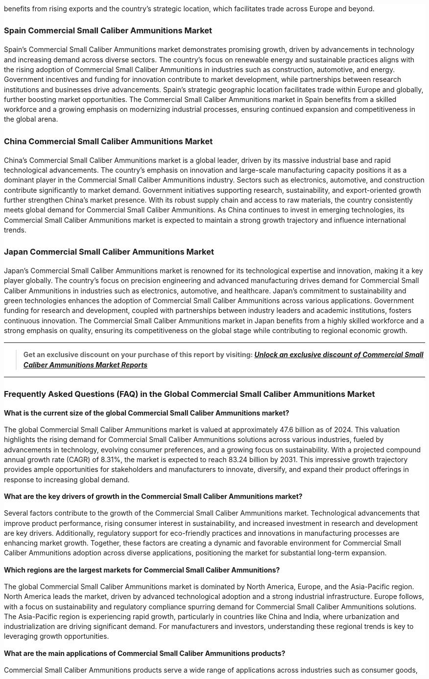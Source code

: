benefits from rising exports and the country&rsquo;s strategic location, which facilitates trade across Europe and beyond.</p><h3>Spain Commercial Small Caliber Ammunitions Market</h3><p>Spain&rsquo;s Commercial Small Caliber Ammunitions market demonstrates promising growth, driven by advancements in technology and increasing demand across diverse sectors. The country&rsquo;s focus on renewable energy and sustainable practices aligns with the rising adoption of Commercial Small Caliber Ammunitions in industries such as construction, automotive, and energy. Government incentives and funding for innovation contribute to market development, while partnerships between research institutions and businesses drive advancements. Spain&rsquo;s strategic geographic location facilitates trade within Europe and globally, further boosting market opportunities. The Commercial Small Caliber Ammunitions market in Spain benefits from a skilled workforce and a growing emphasis on modernizing industrial processes, ensuring continued expansion and competitiveness in the global arena.</p><h3>China Commercial Small Caliber Ammunitions Market</h3><p>China&rsquo;s Commercial Small Caliber Ammunitions market is a global leader, driven by its massive industrial base and rapid technological advancements. The country&rsquo;s emphasis on innovation and large-scale manufacturing capacity positions it as a dominant player in the Commercial Small Caliber Ammunitions industry. Sectors such as electronics, automotive, and construction contribute significantly to market demand. Government initiatives supporting research, sustainability, and export-oriented growth further strengthen China&rsquo;s market presence. With its robust supply chain and access to raw materials, the country consistently meets global demand for Commercial Small Caliber Ammunitions. As China continues to invest in emerging technologies, its Commercial Small Caliber Ammunitions market is expected to maintain a strong growth trajectory and influence international trends.</p><h3>Japan Commercial Small Caliber Ammunitions Market</h3><p>Japan&rsquo;s Commercial Small Caliber Ammunitions market is renowned for its technological expertise and innovation, making it a key player globally. The country&rsquo;s focus on precision engineering and advanced manufacturing drives demand for Commercial Small Caliber Ammunitions in industries such as electronics, automotive, and healthcare. Japan&rsquo;s commitment to sustainability and green technologies enhances the adoption of Commercial Small Caliber Ammunitions across various applications. Government funding for research and development, coupled with partnerships between industry leaders and academic institutions, fosters continuous innovation. The Commercial Small Caliber Ammunitions market in Japan benefits from a highly skilled workforce and a strong emphasis on quality, ensuring its competitiveness on the global stage while contributing to regional economic growth.</p><hr /><blockquote><p><strong>Get an exclusive discount on your purchase of this report by visiting: <em><a href="://marketresearchpulse.com/ask-for-discount/2364?utm_source=Github&amp;utm_medium=052">Unlock an exclusive discount of Commercial Small Caliber Ammunitions Market Reports</a></em>&nbsp;</strong></p></blockquote><hr /><h3>Frequently Asked Questions (FAQ) in the Global Commercial Small Caliber Ammunitions Market</h3><p><strong>What is the current size of the global Commercial Small Caliber Ammunitions market?</strong></p><p>The global Commercial Small Caliber Ammunitions market is valued at approximately 47.6 billion as of 2024. This valuation highlights the rising demand for Commercial Small Caliber Ammunitions solutions across various industries, fueled by advancements in technology, evolving consumer preferences, and a growing focus on sustainability. With a projected compound annual growth rate (CAGR) of 8.31%, the market is expected to reach 83.24 billion by 2031. This impressive growth trajectory provides ample opportunities for stakeholders and manufacturers to innovate, diversify, and expand their product offerings in response to increasing global demand.</p><p><strong>What are the key drivers of growth in the Commercial Small Caliber Ammunitions market?</strong></p><p>Several factors contribute to the growth of the Commercial Small Caliber Ammunitions market. Technological advancements that improve product performance, rising consumer interest in sustainability, and increased investment in research and development are key drivers. Additionally, regulatory support for eco-friendly practices and innovations in manufacturing processes are enhancing market growth. Together, these factors are creating a dynamic and favorable environment for Commercial Small Caliber Ammunitions adoption across diverse applications, positioning the market for substantial long-term expansion.</p><p><strong>Which regions are the largest markets for Commercial Small Caliber Ammunitions?</strong></p><p>The global Commercial Small Caliber Ammunitions market is dominated by North America, Europe, and the Asia-Pacific region. North America leads the market, driven by advanced technological adoption and a strong industrial infrastructure. Europe follows, with a focus on sustainability and regulatory compliance spurring demand for Commercial Small Caliber Ammunitions solutions. The Asia-Pacific region is experiencing rapid growth, particularly in countries like China and India, where urbanization and industrialization are driving significant demand. For manufacturers and investors, understanding these regional trends is key to leveraging growth opportunities.</p><p><strong>What are the main applications of Commercial Small Caliber Ammunitions products?</strong></p><p>Commercial Small Caliber Ammunitions products serve a wide range of applications across industries such as consumer goods,